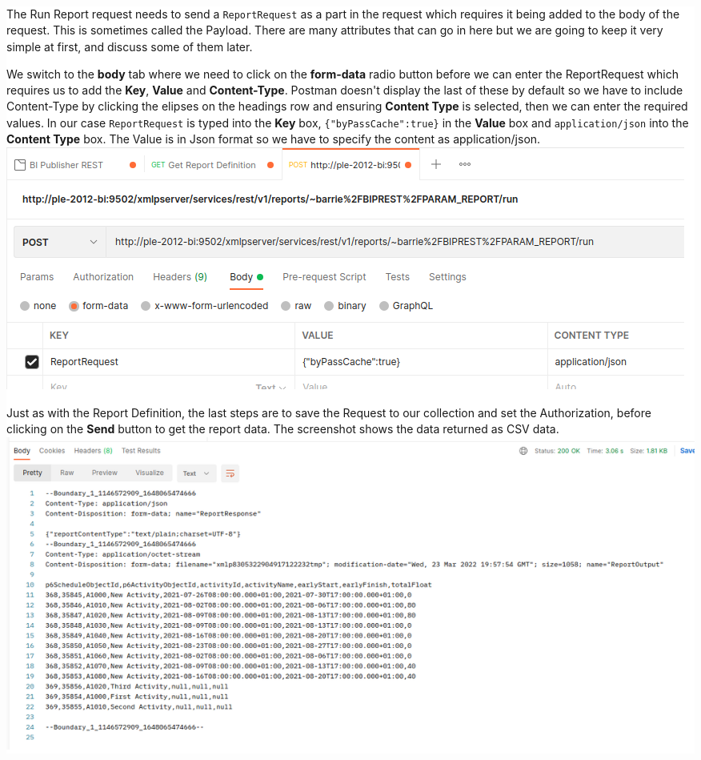 The Run Report request needs to send a ```ReportRequest``` as a part in the request which requires it being added to the body of the request.  This is sometimes called the Payload.  There are many attributes that can go in here but we are going to keep it very simple at first, and discuss some of them later.

We switch to the **body** tab where we need to click on the **form-data** radio button before we can enter the ReportRequest which requires us to add the **Key**, **Value** and **Content-Type**.  Postman doesn't display the last of these by default so we have to include Content-Type by clicking the elipses on the headings row and ensuring **Content Type** is selected, then we can enter the required values.  In our case ```ReportRequest``` is typed into the **Key** box, ```{"byPassCache":true}``` in the **Value** box and ```application/json``` into the **Content Type** box.  The Value is in Json format so we have to specify the content as application/json.
![Setting the values in the body for the multipart form](/assets/images/postman_bip_simple_reportrequest.png)

Just as with the Report Definition, the last steps are to save the Request to our collection and set the Authorization, before clicking on the **Send** button to get the report data.  The screenshot shows the data returned as CSV data.
![Contents of data returned as CSV](/assets/images/postman_bip_simple_csv_data.png)

